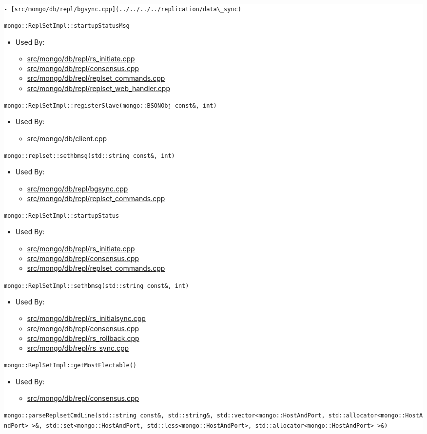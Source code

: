     - [src/mongo/db/repl/bgsync.cpp](../../../../replication/data\_sync)

<div></div>

    mongo::ReplSetImpl::startupStatusMsg

- Used By:

    - [src/mongo/db/repl/rs\_initiate.cpp](../../../../replication/replica\_set\_configuration)
    - [src/mongo/db/repl/consensus.cpp](../../../../replication/consensus)
    - [src/mongo/db/repl/replset\_commands.cpp](../../../../replication/replication\_commands)
    - [src/mongo/db/repl/replset\_web\_handler.cpp](../../../../replication/replication\_web\_interface)

<div></div>

    mongo::ReplSetImpl::registerSlave(mongo::BSONObj const&, int)

- Used By:

    - [src/mongo/db/client.cpp](../../../../queries/client\_and\_operation\_tracking)

<div></div>

    mongo::replset::sethbmsg(std::string const&, int)

- Used By:

    - [src/mongo/db/repl/bgsync.cpp](../../../../replication/data\_sync)
    - [src/mongo/db/repl/replset\_commands.cpp](../../../../replication/replication\_commands)

<div></div>

    mongo::ReplSetImpl::startupStatus

- Used By:

    - [src/mongo/db/repl/rs\_initiate.cpp](../../../../replication/replica\_set\_configuration)
    - [src/mongo/db/repl/consensus.cpp](../../../../replication/consensus)
    - [src/mongo/db/repl/replset\_commands.cpp](../../../../replication/replication\_commands)

<div></div>

    mongo::ReplSetImpl::sethbmsg(std::string const&, int)

- Used By:

    - [src/mongo/db/repl/rs\_initialsync.cpp](../../../../replication/data\_sync)
    - [src/mongo/db/repl/consensus.cpp](../../../../replication/consensus)
    - [src/mongo/db/repl/rs\_rollback.cpp](../../../../replication/data\_sync)
    - [src/mongo/db/repl/rs\_sync.cpp](../../../../replication/data\_sync)

<div></div>

    mongo::ReplSetImpl::getMostElectable()

- Used By:

    - [src/mongo/db/repl/consensus.cpp](../../../../replication/consensus)

<div></div>

    mongo::parseReplsetCmdLine(std::string const&, std::string&, std::vector<mongo::HostAndPort, std::allocator<mongo::HostAndPort> >&, std::set<mongo::HostAndPort, std::less<mongo::HostAndPort>, std::allocator<mongo::HostAndPort> >&)
